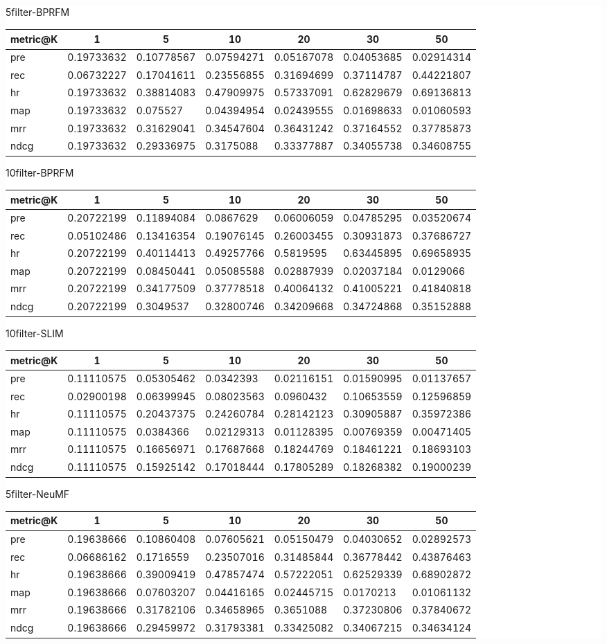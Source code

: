 <span id="5filter-BPRFM">5filter-BPRFM</span>

| metric@K | 1          | 5          | 10         | 20         | 30         | 50         |
| -------- | ---------- | ---------- | ---------- | ---------- | ---------- | ---------- |
| pre      | 0.19733632 | 0.10778567 | 0.07594271 | 0.05167078 | 0.04053685 | 0.02914314 |
| rec      | 0.06732227 | 0.17041611 | 0.23556855 | 0.31694699 | 0.37114787 | 0.44221807 |
| hr       | 0.19733632 | 0.38814083 | 0.47909975 | 0.57337091 | 0.62829679 | 0.69136813 |
| map      | 0.19733632 | 0.075527   | 0.04394954 | 0.02439555 | 0.01698633 | 0.01060593 |
| mrr      | 0.19733632 | 0.31629041 | 0.34547604 | 0.36431242 | 0.37164552 | 0.37785873 |
| ndcg     | 0.19733632 | 0.29336975 | 0.3175088  | 0.33377887 | 0.34055738 | 0.34608755 |

<span id="10filter-BPRFM">10filter-BPRFM</span>

| metric@K | 1          | 5          | 10         | 20         | 30         | 50         |
| ---------| ---------- | ---------- | ---------- | ---------- | ---------- | ---------- |
| pre      | 0.20722199 | 0.11894084 | 0.0867629  | 0.06006059 | 0.04785295 | 0.03520674 |
| rec      | 0.05102486 | 0.13416354 | 0.19076145 | 0.26003455 | 0.30931873 | 0.37686727 |
| hr       | 0.20722199 | 0.40114413 | 0.49257766 | 0.5819595  | 0.63445895 | 0.69658935 |
| map      | 0.20722199 | 0.08450441 | 0.05085588 | 0.02887939 | 0.02037184 | 0.0129066  |
| mrr      | 0.20722199 | 0.34177509 | 0.37778518 | 0.40064132 | 0.41005221 | 0.41840818 |
| ndcg     | 0.20722199 | 0.3049537  | 0.32800746 | 0.34209668 | 0.34724868 | 0.35152888 |

<span id="10filter-SLIM">10filter-SLIM</span>

| metric@K | 1          | 5          | 10         | 20         | 30         | 50         |
| -------- | ---------- | ---------- | ---------- | ---------- | ---------- | ---------- |
| pre      | 0.11110575 | 0.05305462 | 0.0342393  | 0.02116151 | 0.01590995 | 0.01137657 |
| rec      | 0.02900198 | 0.06399945 | 0.08023563 | 0.0960432  | 0.10653559 | 0.12596859 |
| hr       | 0.11110575 | 0.20437375 | 0.24260784 | 0.28142123 | 0.30905887 | 0.35972386 |
| map      | 0.11110575 | 0.0384366  | 0.02129313 | 0.01128395 | 0.00769359 | 0.00471405 |
| mrr      | 0.11110575 | 0.16656971 | 0.17687668 | 0.18244769 | 0.18461221 | 0.18693103 |
| ndcg     | 0.11110575 | 0.15925142 | 0.17018444 | 0.17805289 | 0.18268382 | 0.19000239 |

<span id="5filter-NeuMF">5filter-NeuMF</span>

| metric@K | 1          | 5          | 10         | 20         | 30         | 50         |
| -------- | ---------- | ---------- | ---------- | ---------- | ---------- | ---------- |
| pre      | 0.19638666 | 0.10860408 | 0.07605621 | 0.05150479 | 0.04030652 | 0.02892573 |
| rec      | 0.06686162 | 0.1716559  | 0.23507016 | 0.31485844 | 0.36778442 | 0.43876463 |
| hr       | 0.19638666 | 0.39009419 | 0.47857474 | 0.57222051 | 0.62529339 | 0.68902872 |
| map      | 0.19638666 | 0.07603207 | 0.04416165 | 0.02445715 | 0.0170213  | 0.01061132 |
| mrr      | 0.19638666 | 0.31782106 | 0.34658965 | 0.3651088  | 0.37230806 | 0.37840672 |
| ndcg     | 0.19638666 | 0.29459972 | 0.31793381 | 0.33425082 | 0.34067215 | 0.34634124 |
